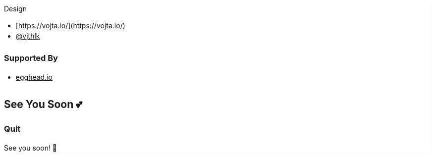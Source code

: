 
Design

- [https://vojta.io/](https://vojta.io/)
- [@vjthlk](https://twitter.com/vjthlk)

### Supported By

- [egghead.io](https://egghead.io)

## See You Soon 💕

### Quit





See you soon! 👋

